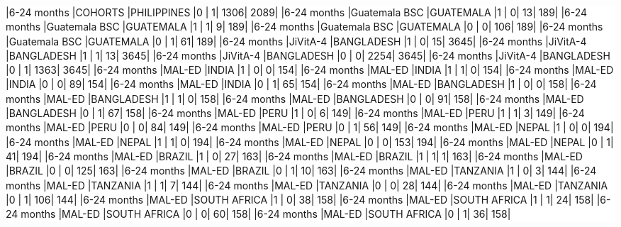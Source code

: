 |6-24 months |COHORTS        |PHILIPPINES  |0      |            1|   1306|  2089|
|6-24 months |Guatemala BSC  |GUATEMALA    |1      |            0|     13|   189|
|6-24 months |Guatemala BSC  |GUATEMALA    |1      |            1|      9|   189|
|6-24 months |Guatemala BSC  |GUATEMALA    |0      |            0|    106|   189|
|6-24 months |Guatemala BSC  |GUATEMALA    |0      |            1|     61|   189|
|6-24 months |JiVitA-4       |BANGLADESH   |1      |            0|     15|  3645|
|6-24 months |JiVitA-4       |BANGLADESH   |1      |            1|     13|  3645|
|6-24 months |JiVitA-4       |BANGLADESH   |0      |            0|   2254|  3645|
|6-24 months |JiVitA-4       |BANGLADESH   |0      |            1|   1363|  3645|
|6-24 months |MAL-ED         |INDIA        |1      |            0|      0|   154|
|6-24 months |MAL-ED         |INDIA        |1      |            1|      0|   154|
|6-24 months |MAL-ED         |INDIA        |0      |            0|     89|   154|
|6-24 months |MAL-ED         |INDIA        |0      |            1|     65|   154|
|6-24 months |MAL-ED         |BANGLADESH   |1      |            0|      0|   158|
|6-24 months |MAL-ED         |BANGLADESH   |1      |            1|      0|   158|
|6-24 months |MAL-ED         |BANGLADESH   |0      |            0|     91|   158|
|6-24 months |MAL-ED         |BANGLADESH   |0      |            1|     67|   158|
|6-24 months |MAL-ED         |PERU         |1      |            0|      6|   149|
|6-24 months |MAL-ED         |PERU         |1      |            1|      3|   149|
|6-24 months |MAL-ED         |PERU         |0      |            0|     84|   149|
|6-24 months |MAL-ED         |PERU         |0      |            1|     56|   149|
|6-24 months |MAL-ED         |NEPAL        |1      |            0|      0|   194|
|6-24 months |MAL-ED         |NEPAL        |1      |            1|      0|   194|
|6-24 months |MAL-ED         |NEPAL        |0      |            0|    153|   194|
|6-24 months |MAL-ED         |NEPAL        |0      |            1|     41|   194|
|6-24 months |MAL-ED         |BRAZIL       |1      |            0|     27|   163|
|6-24 months |MAL-ED         |BRAZIL       |1      |            1|      1|   163|
|6-24 months |MAL-ED         |BRAZIL       |0      |            0|    125|   163|
|6-24 months |MAL-ED         |BRAZIL       |0      |            1|     10|   163|
|6-24 months |MAL-ED         |TANZANIA     |1      |            0|      3|   144|
|6-24 months |MAL-ED         |TANZANIA     |1      |            1|      7|   144|
|6-24 months |MAL-ED         |TANZANIA     |0      |            0|     28|   144|
|6-24 months |MAL-ED         |TANZANIA     |0      |            1|    106|   144|
|6-24 months |MAL-ED         |SOUTH AFRICA |1      |            0|     38|   158|
|6-24 months |MAL-ED         |SOUTH AFRICA |1      |            1|     24|   158|
|6-24 months |MAL-ED         |SOUTH AFRICA |0      |            0|     60|   158|
|6-24 months |MAL-ED         |SOUTH AFRICA |0      |            1|     36|   158|